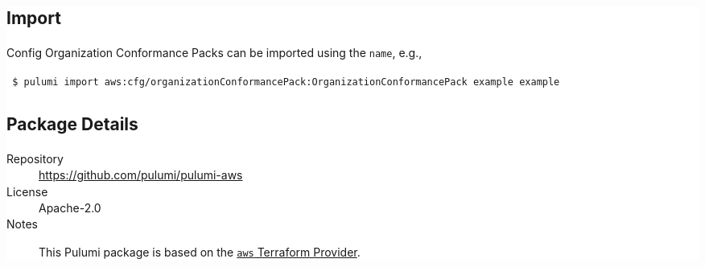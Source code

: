 ## Import


Config Organization Conformance Packs can be imported using the `name`, e.g.,

```sh
 $ pulumi import aws:cfg/organizationConformancePack:OrganizationConformancePack example example
```




<h2 id="package-details">Package Details</h2>
<dl class="package-details">
	<dt>Repository</dt>
	<dd><a href="https://github.com/pulumi/pulumi-aws">https://github.com/pulumi/pulumi-aws</a></dd>
	<dt>License</dt>
	<dd>Apache-2.0</dd>
	<dt>Notes</dt>
	<dd><p>This Pulumi package is based on the <a href="https://github.com/hashicorp/terraform-provider-aws"><code>aws</code> Terraform Provider</a>.</p>
</dd>
</dl>

